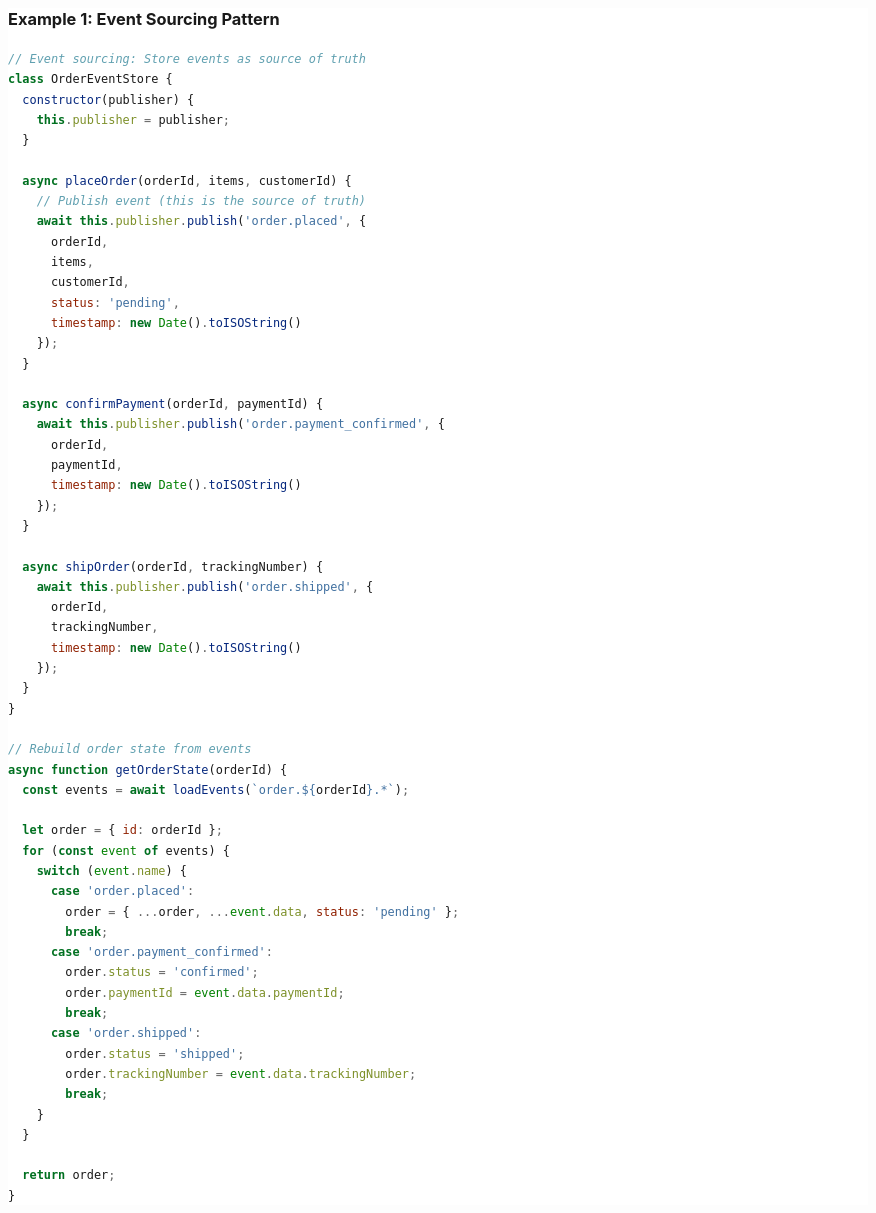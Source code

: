 ### Example 1: Event Sourcing Pattern

```javascript
// Event sourcing: Store events as source of truth
class OrderEventStore {
  constructor(publisher) {
    this.publisher = publisher;
  }

  async placeOrder(orderId, items, customerId) {
    // Publish event (this is the source of truth)
    await this.publisher.publish('order.placed', {
      orderId,
      items,
      customerId,
      status: 'pending',
      timestamp: new Date().toISOString()
    });
  }

  async confirmPayment(orderId, paymentId) {
    await this.publisher.publish('order.payment_confirmed', {
      orderId,
      paymentId,
      timestamp: new Date().toISOString()
    });
  }

  async shipOrder(orderId, trackingNumber) {
    await this.publisher.publish('order.shipped', {
      orderId,
      trackingNumber,
      timestamp: new Date().toISOString()
    });
  }
}

// Rebuild order state from events
async function getOrderState(orderId) {
  const events = await loadEvents(`order.${orderId}.*`);

  let order = { id: orderId };
  for (const event of events) {
    switch (event.name) {
      case 'order.placed':
        order = { ...order, ...event.data, status: 'pending' };
        break;
      case 'order.payment_confirmed':
        order.status = 'confirmed';
        order.paymentId = event.data.paymentId;
        break;
      case 'order.shipped':
        order.status = 'shipped';
        order.trackingNumber = event.data.trackingNumber;
        break;
    }
  }

  return order;
}
```
